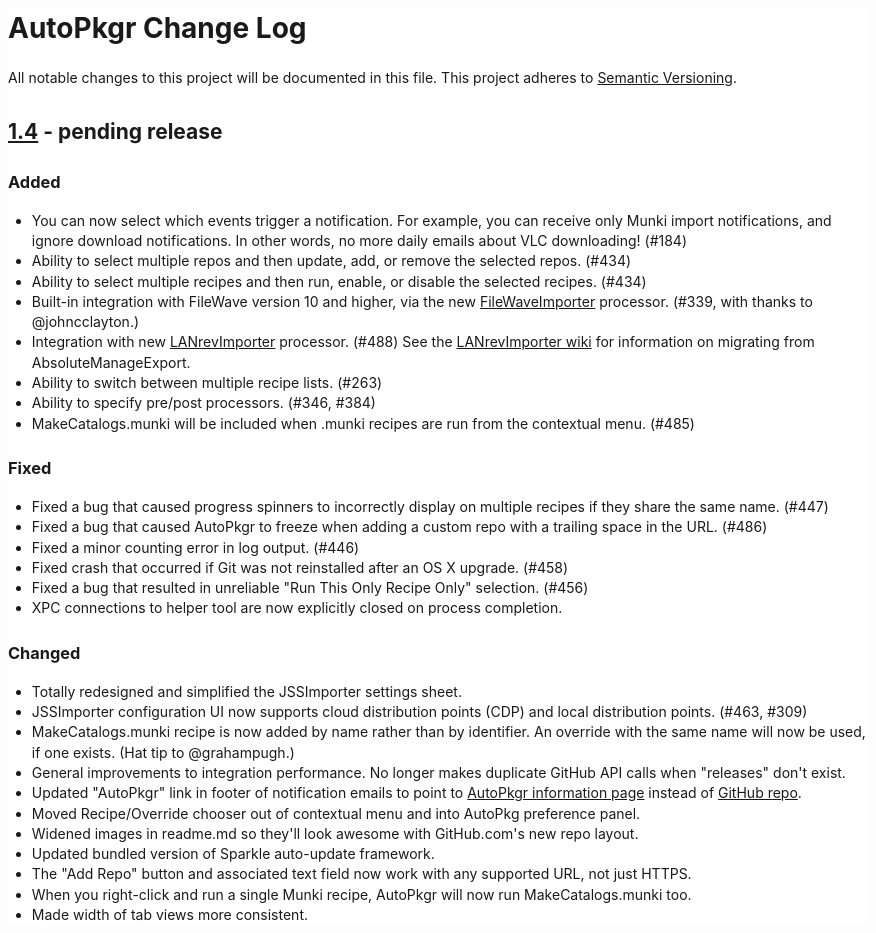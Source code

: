 # AutoPkgr Change Log

All notable changes to this project will be documented in this file. This project adheres to [Semantic Versioning](http://semver.org/).

## [1.4] - pending release

### Added
- You can now select which events trigger a notification. For example, you can receive only Munki import notifications, and ignore download notifications. In other words, no more daily emails about VLC downloading! (#184)
- Ability to select multiple repos and then update, add, or remove the selected repos. (#434)
- Ability to select multiple recipes and then run, enable, or disable the selected recipes. (#434)
- Built-in integration with FileWave version 10 and higher, via the new [FileWaveImporter](https://github.com/autopkg/filewave) processor. (#339, with thanks to @johncclayton.)
- Integration with new [LANrevImporter](https://github.com/jbaker10/LANrevImporter) processor. (#488) See the [LANrevImporter wiki](https://github.com/jbaker10/LANrevImporter/wiki/Switching-from-AbsoluteManageExport-to-LANrevImporter) for information on migrating from AbsoluteManageExport.
- Ability to switch between multiple recipe lists. (#263)
- Ability to specify pre/post processors. (#346, #384)
- MakeCatalogs.munki will be included when .munki recipes are run from the contextual menu. (#485)

### Fixed
- Fixed a bug that caused progress spinners to incorrectly display on multiple recipes if they share the same name. (#447)
- Fixed a bug that caused AutoPkgr to freeze when adding a custom repo with a trailing space in the URL. (#486)
- Fixed a minor counting error in log output. (#446)
- Fixed crash that occurred if Git was not reinstalled after an OS X upgrade. (#458)
- Fixed a bug that resulted in unreliable "Run This Only Recipe Only" selection. (#456)
- XPC connections to helper tool are now explicitly closed on process completion.

### Changed
- Totally redesigned and simplified the JSSImporter settings sheet.
- JSSImporter configuration UI now supports cloud distribution points (CDP) and local distribution points. (#463, #309)
- MakeCatalogs.munki recipe is now added by name rather than by identifier. An override with the same name will now be used, if one exists. (Hat tip to @grahampugh.)
- General improvements to integration performance. No longer makes duplicate GitHub API calls when "releases" don't exist.
- Updated "AutoPkgr" link in footer of notification emails to point to [AutoPkgr information page](http://www.lindegroup.com/autopkgr) instead of [GitHub repo](https://github.com/lindegroup/autopkgr).
- Moved Recipe/Override chooser out of contextual menu and into AutoPkg preference panel.
- Widened images in readme.md so they'll look awesome with GitHub.com's new repo layout.
- Updated bundled version of Sparkle auto-update framework.
- The "Add Repo" button and associated text field now work with any supported URL, not just HTTPS.
- When you right-click and run a single Munki recipe, AutoPkgr will now run MakeCatalogs.munki too.
- Made width of tab views more consistent.


[unreleased]: https://github.com/lindegroup/autopkgr/compare/v1.4...HEAD
[1.4]: https://github.com/lindegroup/autopkgr/compare/v1.3.2...v1.4
[1.3.2]: https://github.com/lindegroup/autopkgr/compare/v1.3.1...v1.3.2
[1.3.1]: https://github.com/lindegroup/autopkgr/compare/v1.3...v1.3.1
[1.3]: https://github.com/lindegroup/autopkgr/compare/v1.2.3...v1.3
[1.2.3]: https://github.com/lindegroup/autopkgr/compare/v1.2.2...v1.2.3
[1.2.2]: https://github.com/lindegroup/autopkgr/compare/v1.2.1...v1.2.2
[1.2.1]: https://github.com/lindegroup/autopkgr/compare/v1.2...v1.2.1
[1.2]: https://github.com/lindegroup/autopkgr/compare/v1.1.3...v1.2
[1.1.3]: https://github.com/lindegroup/autopkgr/compare/v1.1.2...v1.1.3
[1.1.2]: https://github.com/lindegroup/autopkgr/compare/v1.1.1...v1.1.2
[1.1.1]: https://github.com/lindegroup/autopkgr/compare/v1.1...v1.1.1
[1.1]: https://github.com/lindegroup/autopkgr/compare/v1.0.4...v1.1
[1.0.4]: https://github.com/lindegroup/autopkgr/compare/v1.0.3...v1.0.4
[1.0.3]: https://github.com/lindegroup/autopkgr/compare/v1.0.2...v1.0.3
[1.0.2]: https://github.com/lindegroup/autopkgr/compare/v1.0.1...v1.0.2
[1.0.1]: https://github.com/lindegroup/autopkgr/compare/v1.0...v1.0.1